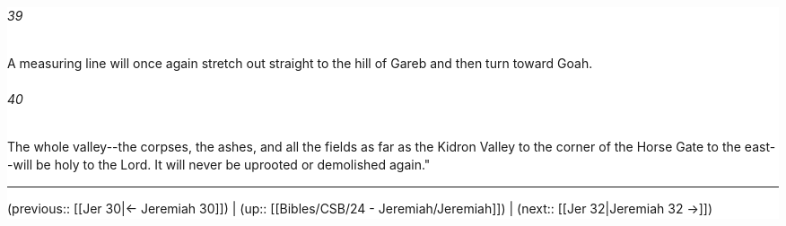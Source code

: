 ###### 39 
A measuring line will once again stretch out straight to the hill of Gareb and then turn toward Goah. 

###### 40 
The whole valley--the corpses, the ashes, and all the fields as far as the Kidron Valley to the corner of the Horse Gate to the east--will be holy to the Lord. It will never be uprooted or demolished again."

***

(previous:: [[Jer 30|← Jeremiah 30]]) | (up:: [[Bibles/CSB/24 - Jeremiah/Jeremiah]]) | (next:: [[Jer 32|Jeremiah 32 →]])
